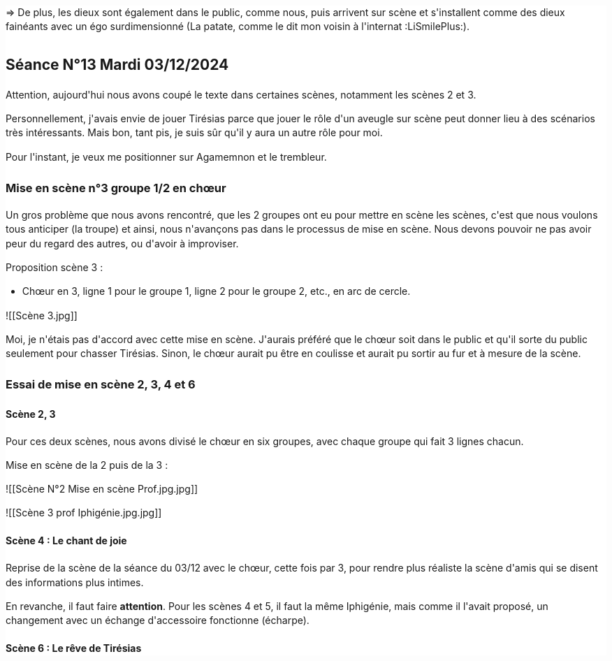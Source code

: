 => De plus, les dieux sont également dans le public, comme nous, puis arrivent sur scène et s'installent comme des dieux fainéants avec un égo surdimensionné (La patate, comme le dit mon voisin à l'internat :LiSmilePlus:).

## Séance N°13 Mardi 03/12/2024

Attention, aujourd'hui nous avons coupé le texte dans certaines scènes, notamment les scènes 2 et 3.

Personnellement, j'avais envie de jouer Tirésias parce que jouer le rôle d'un aveugle sur scène peut donner lieu à des scénarios très intéressants. Mais bon, tant pis, je suis sûr qu'il y aura un autre rôle pour moi.

Pour l'instant, je veux me positionner sur Agamemnon et le trembleur.

### Mise en scène n°3 groupe 1/2 en chœur

Un gros problème que nous avons rencontré, que les 2 groupes ont eu pour mettre en scène les scènes, c'est que nous voulons tous anticiper (la troupe) et ainsi, nous n'avançons pas dans le processus de mise en scène. Nous devons pouvoir ne pas avoir peur du regard des autres, ou d'avoir à improviser.

Proposition scène 3 :

- Chœur en 3, ligne 1 pour le groupe 1, ligne 2 pour le groupe 2, etc., en arc de cercle.

![[Scène 3.jpg]]

Moi, je n'étais pas d'accord avec cette mise en scène. J'aurais préféré que le chœur soit dans le public et qu'il sorte du public seulement pour chasser Tirésias. Sinon, le chœur aurait pu être en coulisse et aurait pu sortir au fur et à mesure de la scène.

### Essai de mise en scène 2, 3, 4 et 6

#### Scène 2, 3

Pour ces deux scènes, nous avons divisé le chœur en six groupes, avec chaque groupe qui fait 3 lignes chacun.

Mise en scène de la 2 puis de la 3 :

![[Scène N°2 Mise en scène Prof.jpg.jpg]]

![[Scène 3 prof Iphigénie.jpg.jpg]]

#### Scène 4 : Le chant de joie

Reprise de la scène de la séance du 03/12 avec le chœur, cette fois par 3, pour rendre plus réaliste la scène d'amis qui se disent des informations plus intimes.

En revanche, il faut faire **attention**. Pour les scènes 4 et 5, il faut la même Iphigénie, mais comme il l'avait proposé, un changement avec un échange d'accessoire fonctionne (écharpe).

#### Scène 6 : Le rêve de Tirésias
